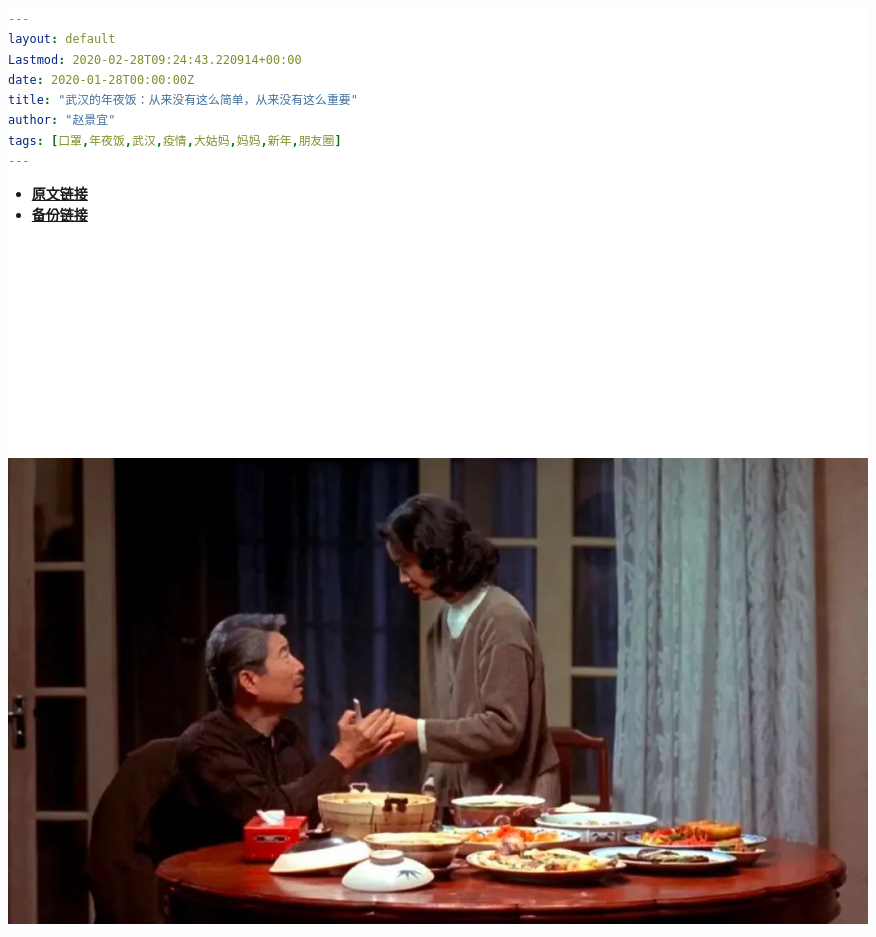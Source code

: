 ```yaml
---
layout: default
Lastmod: 2020-02-28T09:24:43.220914+00:00
date: 2020-01-28T00:00:00Z
title: "武汉的年夜饭：从来没有这么简单，从来没有这么重要"
author: "赵景宜"
tags: [口罩,年夜饭,武汉,疫情,大姑妈,妈妈,新年,朋友圈]
---
```


* [**原文链接**](http://mp.weixin.qq.com/s?__biz=MjM5ODMzMDMyMw==&mid=2653241385&idx=1&sn=86363a684556ee6d4cdec08483cd71a9&chksm=bd1d8a958a6a038323ca32680c3ac3a40e55a7b04f05684b6b8c874e241e00767af097878a19#rd)
* [**备份链接**](http://archive.ph/mKASo)


  

![](/images/post/a9d97607deaf4cebb7244b81ae3fbd8e.jpg)

![](/images/post/7ed26bb87988052217efa5e29a917f1c.jpg)
